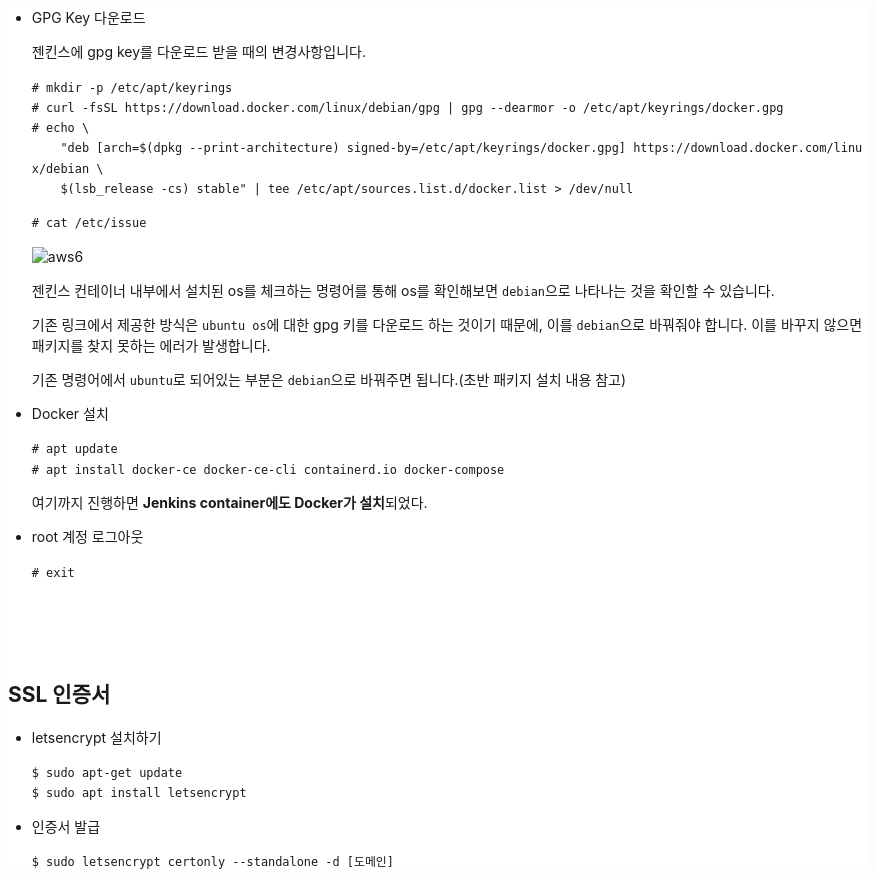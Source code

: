 - GPG Key 다운로드

  젠킨스에 gpg key를 다운로드 받을 때의 변경사항입니다.

  ```
  # mkdir -p /etc/apt/keyrings
  # curl -fsSL https://download.docker.com/linux/debian/gpg | gpg --dearmor -o /etc/apt/keyrings/docker.gpg
  # echo \
      "deb [arch=$(dpkg --print-architecture) signed-by=/etc/apt/keyrings/docker.gpg] https://download.docker.com/linux/debian \
      $(lsb_release -cs) stable" | tee /etc/apt/sources.list.d/docker.list > /dev/null
  ```

  ```
  # cat /etc/issue
  ```

  ![aws6](/uploads/dcc3e7f986a788452b27da92fd11513f/aws6.png)

  젠킨스 컨테이너 내부에서 설치된 os를 체크하는 명령어를 통해 os를 확인해보면 `debian`으로 나타나는 것을 확인할 수 있습니다.

  기존 링크에서 제공한 방식은 `ubuntu os`에 대한 gpg 키를 다운로드 하는 것이기 때문에, 이를 `debian`으로 바꿔줘야 합니다. 이를 바꾸지 않으면 패키지를 찾지 못하는 에러가 발생합니다.

  기존 명령어에서 `ubuntu`로 되어있는 부분은 `debian`으로 바꿔주면 됩니다.(초반 패키지 설치 내용 참고)

- Docker 설치

  ```
  # apt update
  # apt install docker-ce docker-ce-cli containerd.io docker-compose
  ```

  여기까지 진행하면 **Jenkins container에도 Docker가 설치**되었다.
  
- root 계정 로그아웃

  ```
  # exit
  ```

  <br/>

<br/>

## SSL 인증서

- letsencrypt 설치하기

  ```
  $ sudo apt-get update
  $ sudo apt install letsencrypt
  ```

- 인증서 발급

  ```
  $ sudo letsencrypt certonly --standalone -d [도메인]
  ```
